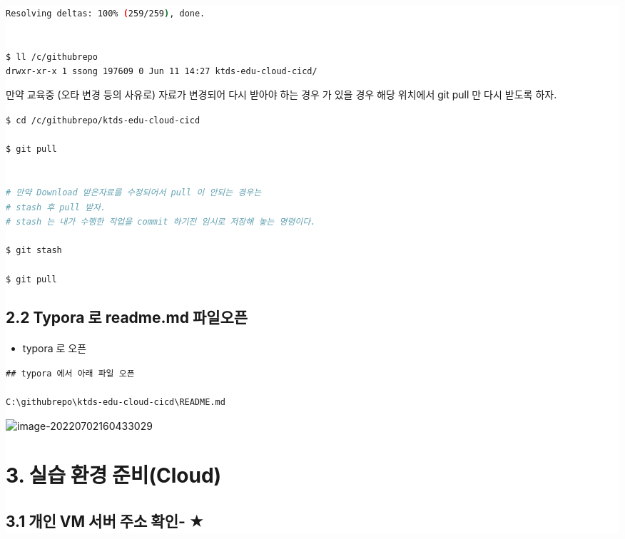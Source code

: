 ```sh
Resolving deltas: 100% (259/259), done.


$ ll /c/githubrepo
drwxr-xr-x 1 ssong 197609 0 Jun 11 14:27 ktds-edu-cloud-cicd/

```



만약 교육중 (오타 변경 등의 사유로) 자료가 변경되어 다시 받아야 하는 경우 가 있을 경우 해당 위치에서 git pull 만 다시 받도록 하자.

```sh
$ cd /c/githubrepo/ktds-edu-cloud-cicd

$ git pull


# 만약 Download 받은자료를 수정되어서 pull 이 안되는 경우는 
# stash 후 pull 받자.
# stash 는 내가 수행한 작업을 commit 하기전 임시로 저장해 놓는 명령이다.

$ git stash

$ git pull

```







## 2.2 Typora 로 readme.md 파일오픈



- typora 로 오픈

```
## typora 에서 아래 파일 오픈

C:\githubrepo\ktds-edu-cloud-cicd\README.md
```

![image-20220702160433029](beforebegin.assets/image-20220702160433029.png)





# 3. 실습 환경 준비(Cloud)



## 3.1 개인 VM 서버 주소 확인- ★
